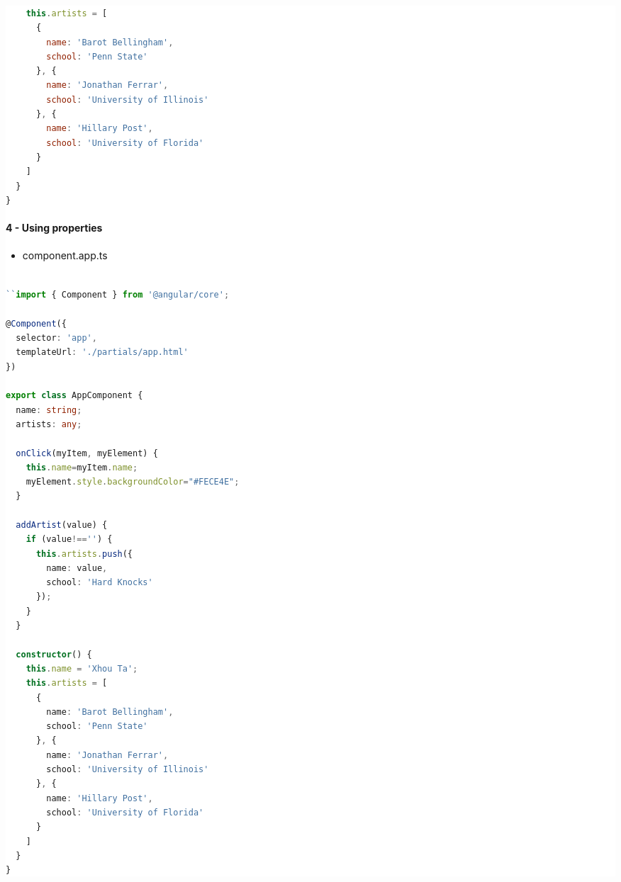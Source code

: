 ```js
    this.artists = [
      {
        name: 'Barot Bellingham',
        school: 'Penn State'
      }, {
        name: 'Jonathan Ferrar',
        school: 'University of Illinois'
      }, {
        name: 'Hillary Post',
        school: 'University of Florida'
      } 
    ]
  }
}
```
#### 4 - Using properties
* component.app.ts
```ts

``import { Component } from '@angular/core';

@Component({
  selector: 'app',
  templateUrl: './partials/app.html' 
})

export class AppComponent {
  name: string;
  artists: any;

  onClick(myItem, myElement) {
    this.name=myItem.name;
    myElement.style.backgroundColor="#FECE4E";
  }

  addArtist(value) {
    if (value!=='') {
      this.artists.push({
        name: value,
        school: 'Hard Knocks'
      });
    }
  }

  constructor() {
    this.name = 'Xhou Ta';
    this.artists = [
      {
        name: 'Barot Bellingham',
        school: 'Penn State'
      }, {
        name: 'Jonathan Ferrar',
        school: 'University of Illinois'
      }, {
        name: 'Hillary Post',
        school: 'University of Florida'
      } 
    ]
  }
}
```
